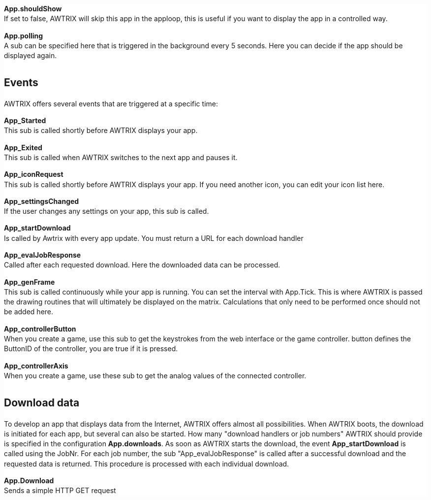 **App.shouldShow**   
If set to false, AWTRIX will skip this app in the apploop, this is useful if you want to display the app in a controlled way.

**App.polling**   
A sub can be specified here that is triggered in the background every 5 seconds. Here you can decide if the app should be displayed again.


## Events
AWTRIX offers several events that are triggered at a specific time:

**App_Started**   
This sub is called shortly before AWTRIX displays your app.

**App_Exited**   
This sub is called when AWTRIX switches to the next app and pauses it.

**App_iconRequest**   
This sub is called shortly before AWTRIX displays your app.
If you need another icon, you can edit your icon list here.

**App_settingsChanged**   
If the user changes any settings on your app, this sub is called.

**App_startDownload**   
Is called by Awtrix with every app update. You must return a URL for each download handler

**App_evalJobResponse**   
Called after each requested download. Here the downloaded data can be processed.

**App_genFrame**  
This sub is called continuously while your app is running. You can set the interval with App.Tick.
This is where AWTRIX is passed the drawing routines that will ultimately be displayed on the matrix. Calculations that only need to be performed once should not be added here.

**App_controllerButton**  
When you create a game, use this sub to get the keystrokes from the web interface or the game controller.
button defines the ButtonID of the controller, you are true if it is pressed.

**App_controllerAxis**  
When you create a game, use these sub to get the analog values of the connected controller.



## Download data
To develop an app that displays data from the Internet, AWTRIX offers almost all possibilities. 
When AWTRIX boots, the download is initiated for each app, but several can also be started. How many "download handlers or job numbers" AWTRIX should provide is specified in the configuration **App.downloads**. 
As soon as AWTRIX starts the download, the event **App_startDownload** is called using the JobNr. For each job number, the sub "App_evalJobResponse" is called after a successful download and the requested data is returned. This procedure is processed with each individual download.

**App.Download**  
Sends a simple HTTP GET request
